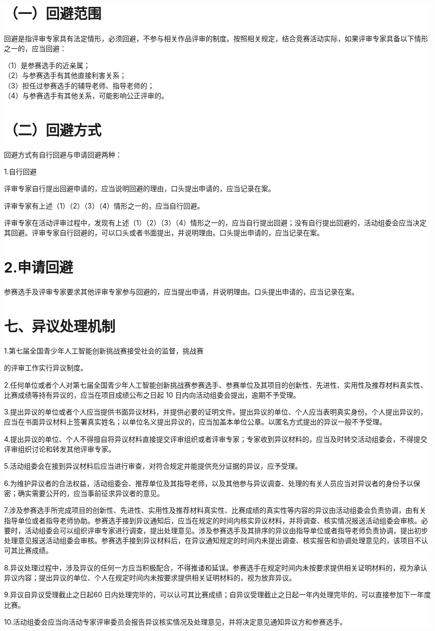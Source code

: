 # （一）回避范围  

回避是指评审专家具有法定情形，必须回避，不参与相关作品评审的制度。按照相关规定，结合竞赛活动实际，如果评审专家具备以下情形之一的，应当回避：  

（1）是参赛选手的近亲属；  
（2）与参赛选手有其他直接利害关系；  
（3）担任过参赛选手的辅导老师、指导老师的；  
（4）与参赛选手有其他关系，可能影响公正评审的。  

# （二）回避方式  

回避方式有自行回避与申请回避两种：  

1.自行回避  

评审专家自行提出回避申请的，应当说明回避的理由，口头提出申请的，应当记录在案。  

评审专家有上述（1）（2）（3）（4）情形之一的，应当自行回避。  

评审专家在活动评审过程中，发现有上述（1）（2）（3）（4）情形之一的，应当自行提出回避；没有自行提出回避的，活动组委会应当决定其回避。评审专家自行回避的，可以口头或者书面提出，并说明理由。口头提出申请的，应当记录在案。  

# 2.申请回避  

参赛选手及评审专家要求其他评审专家参与回避的，应当提出申请，并说明理由。口头提出申请的，应当记录在案。  

# 七、异议处理机制  

1.第七届全国青少年人工智能创新挑战赛接受社会的监督，挑战赛  

的评审工作实行异议制度。  

2.任何单位或者个人对第七届全国青少年人工智能创新挑战赛参赛选手、参赛单位及其项目的创新性、先进性、实用性及推荐材料真实性、比赛成绩等持有异议的，应当在项目成绩公布之日起 10 日内向活动组委会提出，逾期不予受理。  

3.提出异议的单位或者个人应当提供书面异议材料，并提供必要的证明文件。提出异议的单位、个人应当表明真实身份。个人提出异议的，应当在书面异议材料上签署真实姓名；以单位名义提出异议的，应当加盖本单位公章。以匿名方式提出的异议一般不予受理。  

4.提出异议的单位、个人不得擅自将异议材料直接提交评审组织或者评审专家；专家收到异议材料的，应当及时转交活动组委会，不得提交评审组织讨论和转发其他评审专家。  

5.活动组委会在接到异议材料后应当进行审查，对符合规定并能提供充分证据的异议，应予受理。  

6.为维护异议者的合法权益，活动组委会、推荐单位及其指导老师，以及其他参与异议调查、处理的有关人员应当对异议者的身份予以保密；确实需要公开的，应当事前征求异议者的意见。  

7.涉及参赛选手所完成项目的创新性、先进性、实用性及推荐材料真实性、比赛成绩的真实性等内容的异议由活动组委会负责协调，由有关指导单位或者指导老师协助。参赛选手接到异议通知后，应当在规定的时间内核实异议材料，并将调查、核实情况报送活动组委会审核。必要时，活动组委会可以组织评审专家进行调查，提出处理意见。涉及参赛选手及其排序的异议由指导单位或者指导老师负责协调，提出初步处理意见报送活动组委会审核。参赛选手接到异议材料后，在异议通知规定的时间内未提出调查、核实报告和协调处理意见的，该项目不认可其比赛成绩。  

8.异议处理过程中，涉及异议的任何一方应当积极配合，不得推诿和延误。参赛选手在规定时间内未按要求提供相关证明材料的，视为承认异议内容；提出异议的单位、个人在规定时间内未按要求提供相关证明材料的，视为放弃异议。  

9.异议自异议受理截止之日起60 日内处理完毕的，可以认可其比赛成绩；自异议受理截止之日起一年内处理完毕的，可以直接参加下一年度比赛。  

10.活动组委会应当向活动专家评审委员会报告异议核实情况及处理意见，并将决定意见通知异议方和参赛选手。  
